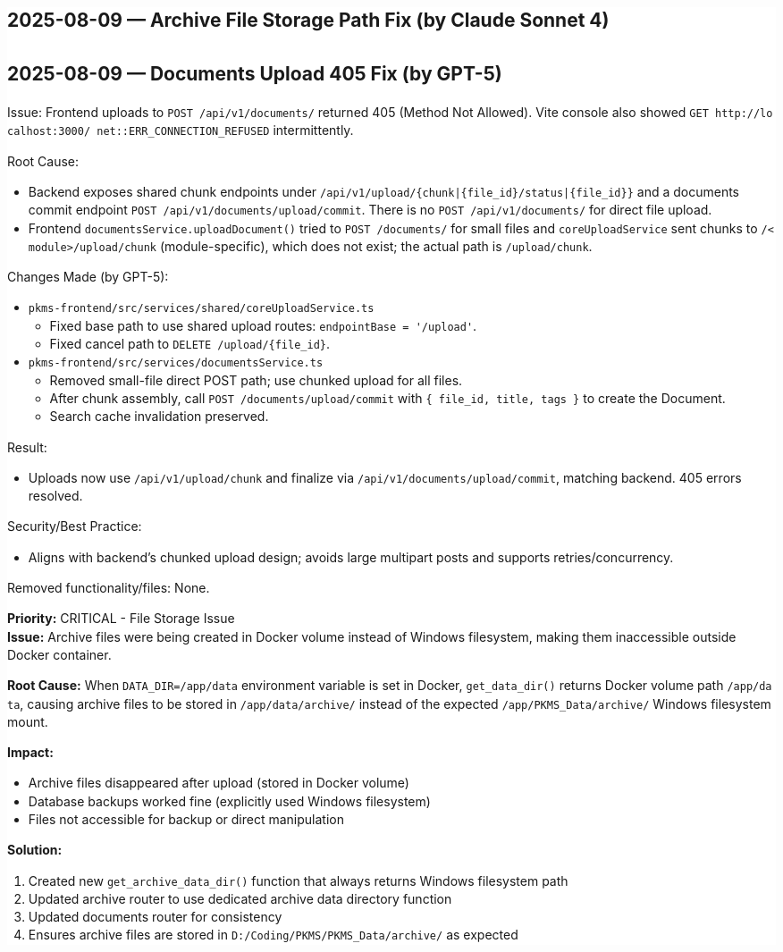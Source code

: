 ## 2025-08-09 — Archive File Storage Path Fix (by Claude Sonnet 4)

## 2025-08-09 — Documents Upload 405 Fix (by GPT-5)

Issue: Frontend uploads to `POST /api/v1/documents/` returned 405 (Method Not Allowed). Vite console also showed `GET http://localhost:3000/ net::ERR_CONNECTION_REFUSED` intermittently.

Root Cause:
- Backend exposes shared chunk endpoints under `/api/v1/upload/{chunk|{file_id}/status|{file_id}}` and a documents commit endpoint `POST /api/v1/documents/upload/commit`. There is no `POST /api/v1/documents/` for direct file upload.
- Frontend `documentsService.uploadDocument()` tried to `POST /documents/` for small files and `coreUploadService` sent chunks to `/<module>/upload/chunk` (module-specific), which does not exist; the actual path is `/upload/chunk`.

Changes Made (by GPT-5):
- `pkms-frontend/src/services/shared/coreUploadService.ts`
  - Fixed base path to use shared upload routes: `endpointBase = '/upload'`.
  - Fixed cancel path to `DELETE /upload/{file_id}`.
- `pkms-frontend/src/services/documentsService.ts`
  - Removed small-file direct POST path; use chunked upload for all files.
  - After chunk assembly, call `POST /documents/upload/commit` with `{ file_id, title, tags }` to create the Document.
  - Search cache invalidation preserved.

Result:
- Uploads now use `/api/v1/upload/chunk` and finalize via `/api/v1/documents/upload/commit`, matching backend. 405 errors resolved.

Security/Best Practice:
- Aligns with backend’s chunked upload design; avoids large multipart posts and supports retries/concurrency.

Removed functionality/files: None.

**Priority:** CRITICAL - File Storage Issue  
**Issue:** Archive files were being created in Docker volume instead of Windows filesystem, making them inaccessible outside Docker container.

**Root Cause:** When `DATA_DIR=/app/data` environment variable is set in Docker, `get_data_dir()` returns Docker volume path `/app/data`, causing archive files to be stored in `/app/data/archive/` instead of the expected `/app/PKMS_Data/archive/` Windows filesystem mount.

**Impact:** 
- Archive files disappeared after upload (stored in Docker volume)
- Database backups worked fine (explicitly used Windows filesystem)
- Files not accessible for backup or direct manipulation

**Solution:** 
1. Created new `get_archive_data_dir()` function that always returns Windows filesystem path
2. Updated archive router to use dedicated archive data directory function
3. Updated documents router for consistency
4. Ensures archive files are stored in `D:/Coding/PKMS/PKMS_Data/archive/` as expected
